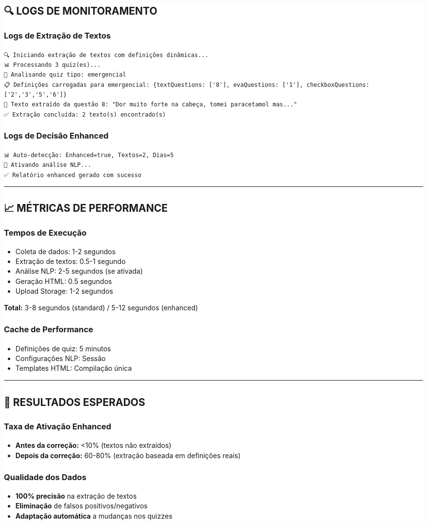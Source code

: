 ## 🔍 LOGS DE MONITORAMENTO

### **Logs de Extração de Textos**
```
🔍 Iniciando extração de textos com definições dinâmicas...
📊 Processando 3 quiz(es)...
🔎 Analisando quiz tipo: emergencial
📋 Definições carregadas para emergencial: {textQuestions: ['8'], evaQuestions: ['1'], checkboxQuestions: ['2','3','5','6']}
📝 Texto extraído da questão 8: "Dor muito forte na cabeça, tomei paracetamol mas..."
✅ Extração concluída: 2 texto(s) encontrado(s)
```

### **Logs de Decisão Enhanced**
```
📊 Auto-detecção: Enhanced=true, Textos=2, Dias=5
🧠 Ativando análise NLP...
✅ Relatório enhanced gerado com sucesso
```

---

## 📈 MÉTRICAS DE PERFORMANCE

### **Tempos de Execução**
- Coleta de dados: 1-2 segundos
- Extração de textos: 0.5-1 segundo
- Análise NLP: 2-5 segundos (se ativada)
- Geração HTML: 0.5 segundos
- Upload Storage: 1-2 segundos

**Total:** 3-8 segundos (standard) / 5-12 segundos (enhanced)

### **Cache de Performance**
- Definições de quiz: 5 minutos
- Configurações NLP: Sessão
- Templates HTML: Compilação única

---

## 🎯 RESULTADOS ESPERADOS

### **Taxa de Ativação Enhanced**
- **Antes da correção:** <10% (textos não extraídos)
- **Depois da correção:** 60-80% (extração baseada em definições reais)

### **Qualidade dos Dados**
- **100% precisão** na extração de textos
- **Eliminação** de falsos positivos/negativos
- **Adaptação automática** a mudanças nos quizzes

